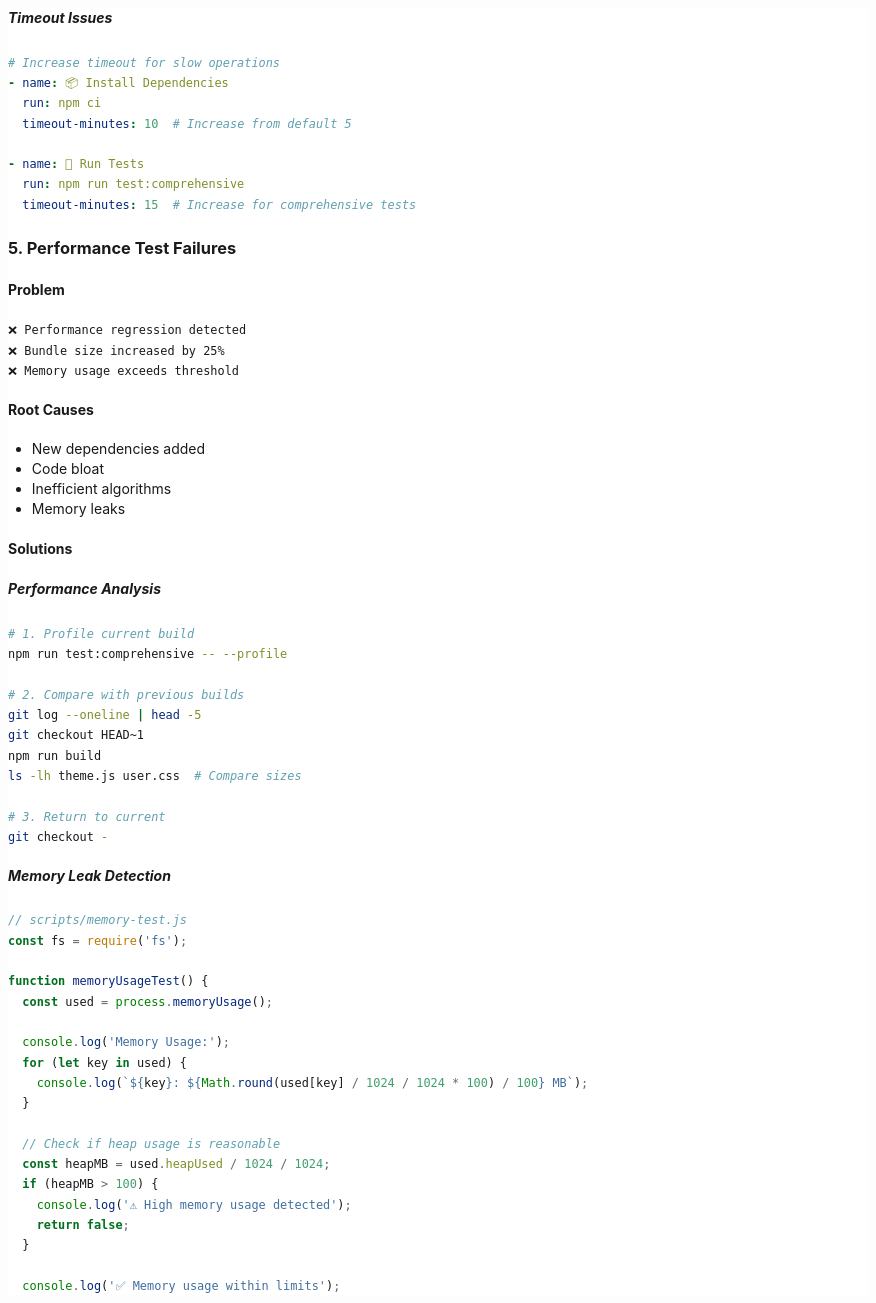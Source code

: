 ##### Timeout Issues
```yaml
# Increase timeout for slow operations
- name: 📦 Install Dependencies
  run: npm ci
  timeout-minutes: 10  # Increase from default 5

- name: 🧪 Run Tests
  run: npm run test:comprehensive
  timeout-minutes: 15  # Increase for comprehensive tests
```

### 5. Performance Test Failures

#### Problem
```bash
❌ Performance regression detected
❌ Bundle size increased by 25%
❌ Memory usage exceeds threshold
```

#### Root Causes
- New dependencies added
- Code bloat
- Inefficient algorithms
- Memory leaks

#### Solutions

##### Performance Analysis
```bash
# 1. Profile current build
npm run test:comprehensive -- --profile

# 2. Compare with previous builds
git log --oneline | head -5
git checkout HEAD~1
npm run build
ls -lh theme.js user.css  # Compare sizes

# 3. Return to current
git checkout -
```

##### Memory Leak Detection
```javascript
// scripts/memory-test.js
const fs = require('fs');

function memoryUsageTest() {
  const used = process.memoryUsage();
  
  console.log('Memory Usage:');
  for (let key in used) {
    console.log(`${key}: ${Math.round(used[key] / 1024 / 1024 * 100) / 100} MB`);
  }
  
  // Check if heap usage is reasonable
  const heapMB = used.heapUsed / 1024 / 1024;
  if (heapMB > 100) {
    console.log('⚠️ High memory usage detected');
    return false;
  }
  
  console.log('✅ Memory usage within limits');
```